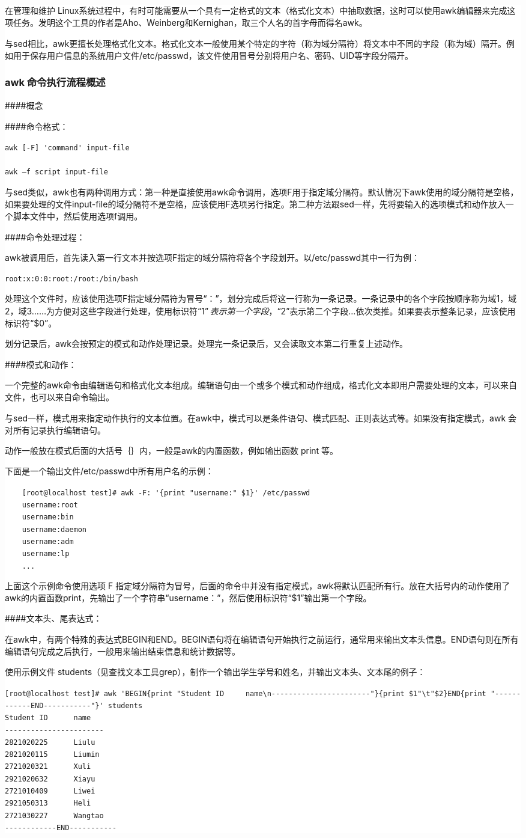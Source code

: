 在管理和维护 Linux系统过程中，有时可能需要从一个具有一定格式的文本（格式化文本）中抽取数据，这时可以使用awk编辑器来完成这项任务。发明这个工具的作者是Aho、Weinberg和Kernighan，取三个人名的首字母而得名awk。

与sed相比，awk更擅长处理格式化文本。格式化文本一般使用某个特定的字符（称为域分隔符）将文本中不同的字段（称为域）隔开。例如用于保存用户信息的系统用户文件/etc/passwd，该文件使用冒号分别将用户名、密码、UID等字段分隔开。




### awk 命令执行流程概述
####概念


####命令格式：

	awk [-F] 'command' input-file

	awk –f script input-file

与sed类似，awk也有两种调用方式：第一种是直接使用awk命令调用，选项F用于指定域分隔符。默认情况下awk使用的域分隔符是空格，如果要处理的文件input-file的域分隔符不是空格，应该使用F选项另行指定。第二种方法跟sed一样，先将要输入的选项模式和动作放入一个脚本文件中，然后使用选项f调用。

####命令处理过程：

awk被调用后，首先读入第一行文本并按选项F指定的域分隔符将各个字段划开。以/etc/passwd其中一行为例：

	root:x:0:0:root:/root:/bin/bash

处理这个文件时，应该使用选项F指定域分隔符为冒号“：”，划分完成后将这一行称为一条记录。一条记录中的各个字段按顺序称为域1，域2，域3……为方便对这些字段进行处理，使用标识符“$1”表示第一个字段，“$2”表示第二个字段…依次类推。如果要表示整条记录，应该使用标识符“$0”。

划分记录后，awk会按预定的模式和动作处理记录。处理完一条记录后，又会读取文本第二行重复上述动作。

####模式和动作：

一个完整的awk命令由编辑语句和格式化文本组成。编辑语句由一个或多个模式和动作组成，格式化文本即用户需要处理的文本，可以来自文件，也可以来自命令输出。

与sed一样，模式用来指定动作执行的文本位置。在awk中，模式可以是条件语句、模式匹配、正则表达式等。如果没有指定模式，awk 会对所有记录执行编辑语句。

动作一般放在模式后面的大括号｛｝内，一般是awk的内置函数，例如输出函数 print 等。

下面是一个输出文件/etc/passwd中所有用户名的示例：

		[root@localhost test]# awk -F: '{print "username:" $1}' /etc/passwd
		username:root
		username:bin
		username:daemon
		username:adm
		username:lp
		...

上面这个示例命令使用选项 F 指定域分隔符为冒号，后面的命令中并没有指定模式，awk将默认匹配所有行。放在大括号内的动作使用了awk的内置函数print，先输出了一个字符串“username：”，然后使用标识符“$1”输出第一个字段。

####文本头、尾表达式： 

在awk中，有两个特殊的表达式BEGIN和END。BEGIN语句将在编辑语句开始执行之前运行，通常用来输出文本头信息。END语句则在所有编辑语句完成之后执行，一般用来输出结束信息和统计数据等。

使用示例文件 students（见查找文本工具grep），制作一个输出学生学号和姓名，并输出文本头、文本尾的例子：

	[root@localhost test]# awk 'BEGIN{print "Student ID     name\n-----------------------"}{print $1"\t"$2}END{print "------------END-----------"}' students
	Student ID      name
	-----------------------
	2821020225      Liulu
	2821020115      Liumin
	2721020321      Xuli
	2921020632      Xiayu
	2721010409      Liwei
	2921050313      Heli
	2721030227      Wangtao
	------------END-----------
